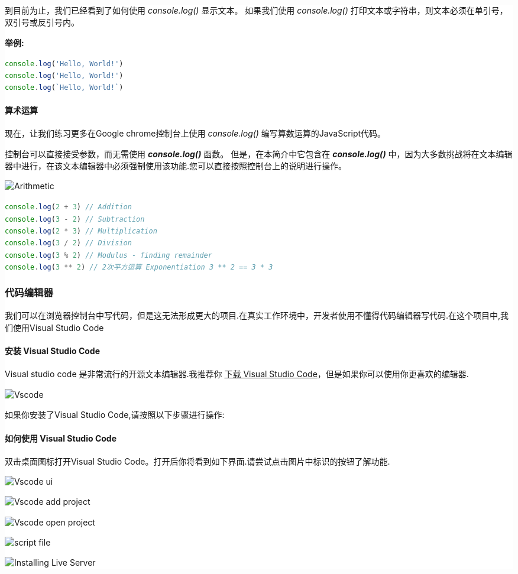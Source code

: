 到目前为止，我们已经看到了如何使用 _console.log()_ 显示文本。 如果我们使用 _console.log()_ 打印文本或字符串，则文本必须在单引号，双引号或反引号内。

**举例:**

```js
console.log('Hello, World!')
console.log('Hello, World!')
console.log(`Hello, World!`)
```

#### 算术运算

现在，让我们练习更多在Google chrome控制台上使用 _console.log()_ 编写算数运算的JavaScript代码。

控制台可以直接接受参数，而无需使用 **_console.log()_** 函数。 但是，在本简介中它包含在 **_console.log()_** 中，因为大多数挑战将在文本编辑器中进行，在该文本编辑器中必须强制使用该功能.您可以直接按照控制台上的说明进行操作。

![Arithmetic](images/arithmetic.png)

```js
console.log(2 + 3) // Addition
console.log(3 - 2) // Subtraction
console.log(2 * 3) // Multiplication
console.log(3 / 2) // Division
console.log(3 % 2) // Modulus - finding remainder
console.log(3 ** 2) // 2次平方运算 Exponentiation 3 ** 2 == 3 * 3
```

### 代码编辑器

我们可以在浏览器控制台中写代码，但是这无法形成更大的项目.在真实工作环境中，开发者使用不懂得代码编辑器写代码.在这个项目中,我们使用Visual Studio Code


#### 安装 Visual Studio Code
Visual studio code 是非常流行的开源文本编辑器.我推荐你 [下载 Visual Studio Code](https://code.visualstudio.com/)，但是如果你可以使用你更喜欢的编辑器.

![Vscode](images/vscode.png)

如果你安装了Visual Studio Code,请按照以下步骤进行操作:

#### 如何使用 Visual Studio Code

双击桌面图标打开Visual Studio Code。打开后你将看到如下界面.请尝试点击图片中标识的按钮了解功能.

![Vscode ui](./images/vscode_ui.png)

![Vscode add project](./images/adding_project_to_vscode.png)

![Vscode open project](./images/opening_project_on_vscode.png)

![script file](images/scripts_on_vscode.png)

![Installing Live Server](images/vsc_live_server.png)
